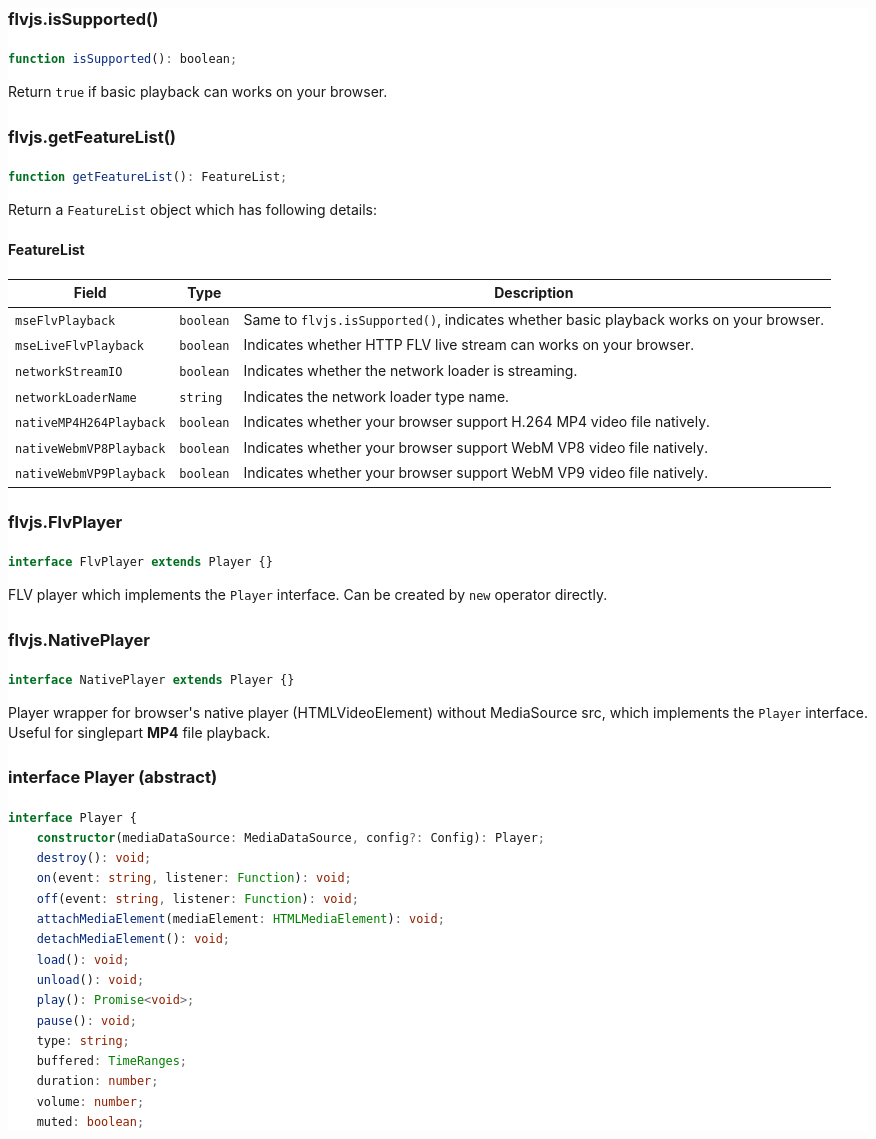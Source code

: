 
[Referrer Policy]: https://w3c.github.io/webappsec-referrer-policy/#referrer-policy

### flvjs.isSupported()
```js
function isSupported(): boolean;
```
Return `true` if basic playback can works on your browser.



### flvjs.getFeatureList()
```js
function getFeatureList(): FeatureList;
```
Return a `FeatureList` object which has following details:
#### FeatureList
| Field                   | Type      | Description                              |
| ----------------------- | --------- | ---------------------------------------- |
| `mseFlvPlayback`        | `boolean` | Same to `flvjs.isSupported()`, indicates whether basic playback works on your browser. |
| `mseLiveFlvPlayback`    | `boolean` | Indicates whether HTTP FLV live stream can works on your browser. |
| `networkStreamIO`       | `boolean` | Indicates whether the network loader is streaming. |
| `networkLoaderName`     | `string`  | Indicates the network loader type name.  |
| `nativeMP4H264Playback` | `boolean` | Indicates whether your browser support H.264 MP4 video file natively. |
| `nativeWebmVP8Playback` | `boolean` | Indicates whether your browser support WebM VP8 video file natively. |
| `nativeWebmVP9Playback` | `boolean` | Indicates whether your browser support WebM VP9 video file natively. |



### flvjs.FlvPlayer
```typescript
interface FlvPlayer extends Player {}
```

FLV player which implements the `Player` interface. Can be created by `new` operator directly.

### flvjs.NativePlayer

```typescript
interface NativePlayer extends Player {}
```

Player wrapper for browser's native player (HTMLVideoElement) without MediaSource src, which implements the `Player` interface. Useful for singlepart **MP4** file playback.

### interface Player (abstract)

```typescript
interface Player {
    constructor(mediaDataSource: MediaDataSource, config?: Config): Player;
    destroy(): void;
    on(event: string, listener: Function): void;
    off(event: string, listener: Function): void;
    attachMediaElement(mediaElement: HTMLMediaElement): void;
    detachMediaElement(): void;
    load(): void;
    unload(): void;
    play(): Promise<void>;
    pause(): void;
    type: string;
    buffered: TimeRanges;
    duration: number;
    volume: number;
    muted: boolean;
```